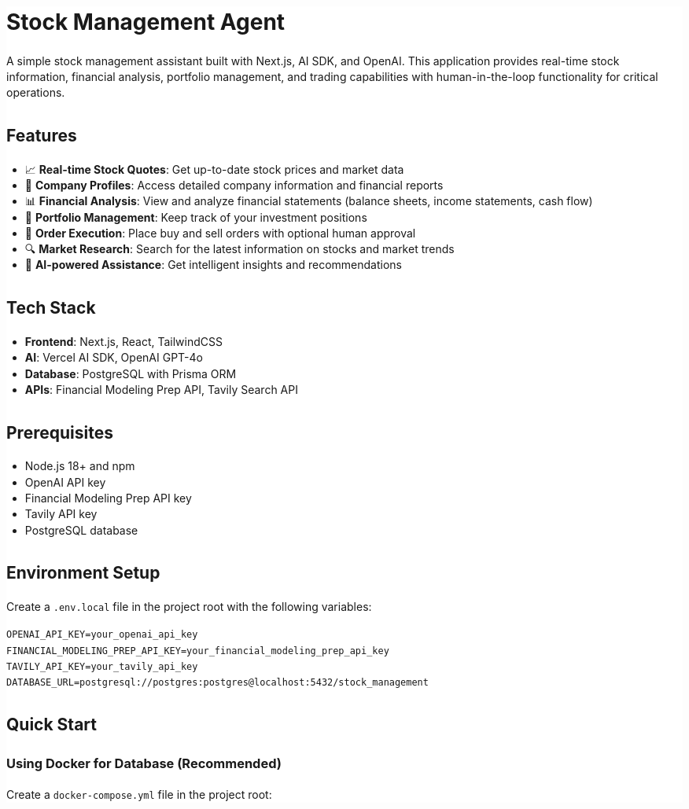 # Stock Management Agent

A simple stock management assistant built with Next.js, AI SDK, and OpenAI. This application provides real-time stock information, financial analysis, portfolio management, and trading capabilities with human-in-the-loop functionality for critical operations.


## Features

- 📈 **Real-time Stock Quotes**: Get up-to-date stock prices and market data
- 🏢 **Company Profiles**: Access detailed company information and financial reports
- 📊 **Financial Analysis**: View and analyze financial statements (balance sheets, income statements, cash flow)
- 💼 **Portfolio Management**: Keep track of your investment positions
- 🛒 **Order Execution**: Place buy and sell orders with optional human approval
- 🔍 **Market Research**: Search for the latest information on stocks and market trends
- 🤖 **AI-powered Assistance**: Get intelligent insights and recommendations

## Tech Stack

- **Frontend**: Next.js, React, TailwindCSS
- **AI**: Vercel AI SDK, OpenAI GPT-4o
- **Database**: PostgreSQL with Prisma ORM
- **APIs**: Financial Modeling Prep API, Tavily Search API

## Prerequisites

- Node.js 18+ and npm
- OpenAI API key
- Financial Modeling Prep API key
- Tavily API key
- PostgreSQL database

## Environment Setup

Create a `.env.local` file in the project root with the following variables:

```
OPENAI_API_KEY=your_openai_api_key
FINANCIAL_MODELING_PREP_API_KEY=your_financial_modeling_prep_api_key
TAVILY_API_KEY=your_tavily_api_key
DATABASE_URL=postgresql://postgres:postgres@localhost:5432/stock_management
```

## Quick Start

### Using Docker for Database (Recommended)

Create a `docker-compose.yml` file in the project root:

